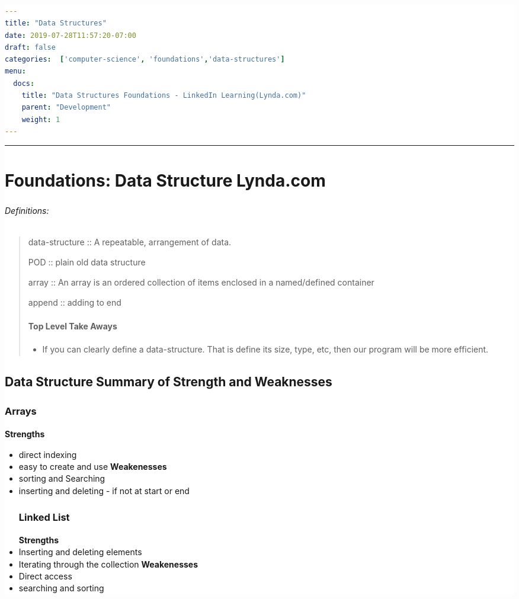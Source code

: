```yaml
---
title: "Data Structures"
date: 2019-07-28T11:57:20-07:00
draft: false
categories:  ['computer-science', 'foundations','data-structures']
menu:
  docs:
    title: "Data Structures Foundations - LinkedIn Learning(Lynda.com)"
    parent: "Development"
    weight: 1
---
```

---

# Foundations: Data Structure Lynda.com

###### _Definitions:_

> data-structure :: A repeatable, arrangement of data.
>
> POD :: plain old data structure
>
> array :: An array is an ordered collection of items enclosed in a named/defined container
>
> append :: adding to end
>
> #### Top Level Take Aways
>
> -   If you can clearly define a data-structure. That is define its size, type, etc, then our program will be more efficient.

## Data Structure Summary of Strength and Weaknesses

### Arrays

**Strengths**

-   direct indexing
-   easy to create and use
    **Weakenesses**
-   sorting and Searching
-   inserting and deleting - if not at start or end
    ### Linked List
    **Strengths**
-   Inserting and deleting elements
-   Iterating through the collection
    **Weakenesses**
-   Direct access
-   searching and sorting
